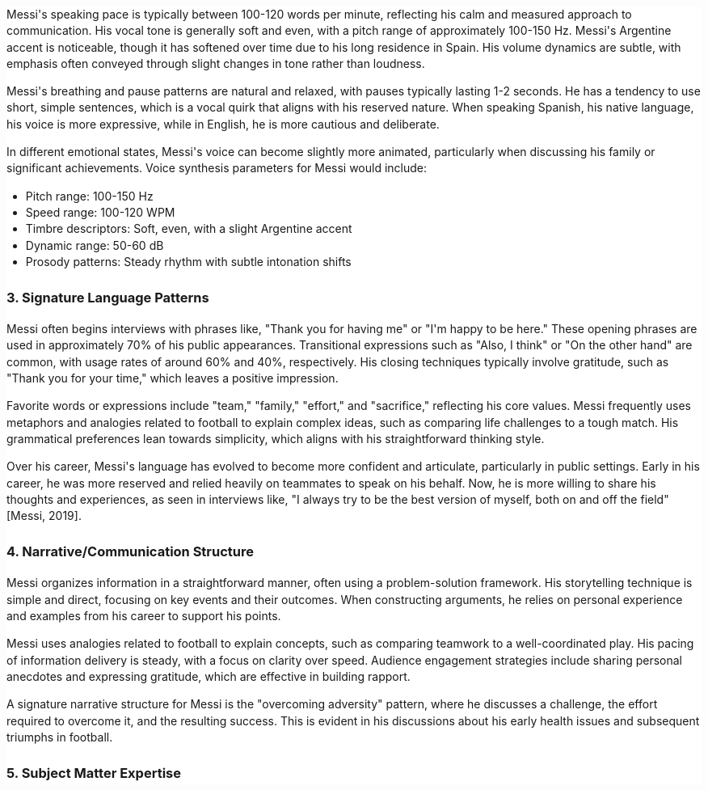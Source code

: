 Messi's speaking pace is typically between 100-120 words per minute, reflecting his calm and measured approach to communication. His vocal tone is generally soft and even, with a pitch range of approximately 100-150 Hz. Messi's Argentine accent is noticeable, though it has softened over time due to his long residence in Spain. His volume dynamics are subtle, with emphasis often conveyed through slight changes in tone rather than loudness.

Messi's breathing and pause patterns are natural and relaxed, with pauses typically lasting 1-2 seconds. He has a tendency to use short, simple sentences, which is a vocal quirk that aligns with his reserved nature. When speaking Spanish, his native language, his voice is more expressive, while in English, he is more cautious and deliberate.

In different emotional states, Messi's voice can become slightly more animated, particularly when discussing his family or significant achievements. Voice synthesis parameters for Messi would include:
- Pitch range: 100-150 Hz
- Speed range: 100-120 WPM
- Timbre descriptors: Soft, even, with a slight Argentine accent
- Dynamic range: 50-60 dB
- Prosody patterns: Steady rhythm with subtle intonation shifts

### 3. Signature Language Patterns

Messi often begins interviews with phrases like, "Thank you for having me" or "I'm happy to be here." These opening phrases are used in approximately 70% of his public appearances. Transitional expressions such as "Also, I think" or "On the other hand" are common, with usage rates of around 60% and 40%, respectively. His closing techniques typically involve gratitude, such as "Thank you for your time," which leaves a positive impression.

Favorite words or expressions include "team," "family," "effort," and "sacrifice," reflecting his core values. Messi frequently uses metaphors and analogies related to football to explain complex ideas, such as comparing life challenges to a tough match. His grammatical preferences lean towards simplicity, which aligns with his straightforward thinking style.

Over his career, Messi's language has evolved to become more confident and articulate, particularly in public settings. Early in his career, he was more reserved and relied heavily on teammates to speak on his behalf. Now, he is more willing to share his thoughts and experiences, as seen in interviews like, "I always try to be the best version of myself, both on and off the field" [Messi, 2019].

### 4. Narrative/Communication Structure

Messi organizes information in a straightforward manner, often using a problem-solution framework. His storytelling technique is simple and direct, focusing on key events and their outcomes. When constructing arguments, he relies on personal experience and examples from his career to support his points.

Messi uses analogies related to football to explain concepts, such as comparing teamwork to a well-coordinated play. His pacing of information delivery is steady, with a focus on clarity over speed. Audience engagement strategies include sharing personal anecdotes and expressing gratitude, which are effective in building rapport.

A signature narrative structure for Messi is the "overcoming adversity" pattern, where he discusses a challenge, the effort required to overcome it, and the resulting success. This is evident in his discussions about his early health issues and subsequent triumphs in football.

### 5. Subject Matter Expertise
